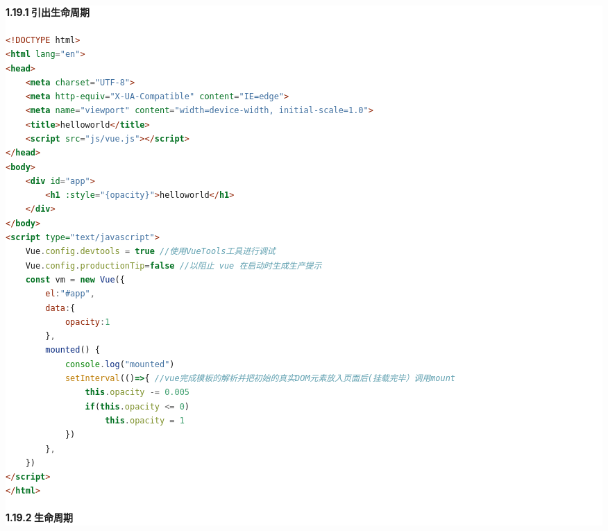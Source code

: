 

#### 1.19.1 引出生命周期

```html
<!DOCTYPE html>
<html lang="en">
<head>
    <meta charset="UTF-8">
    <meta http-equiv="X-UA-Compatible" content="IE=edge">
    <meta name="viewport" content="width=device-width, initial-scale=1.0">
    <title>helloworld</title>
    <script src="js/vue.js"></script>
</head>
<body>
    <div id="app">
        <h1 :style="{opacity}">helloworld</h1>
    </div>
</body>
<script type="text/javascript">
    Vue.config.devtools = true //使用VueTools工具进行调试
    Vue.config.productionTip=false //以阻止 vue 在启动时生成生产提示
    const vm = new Vue({
        el:"#app",
        data:{
            opacity:1
        },
        mounted() {
            console.log("mounted")
            setInterval(()=>{ //vue完成模板的解析并把初始的真实DOM元素放入页面后(挂载完毕）调用mount
                this.opacity -= 0.005
                if(this.opacity <= 0) 
                    this.opacity = 1
            })
        },
    })
</script>
</html>
```



#### 1.19.2 生命周期
